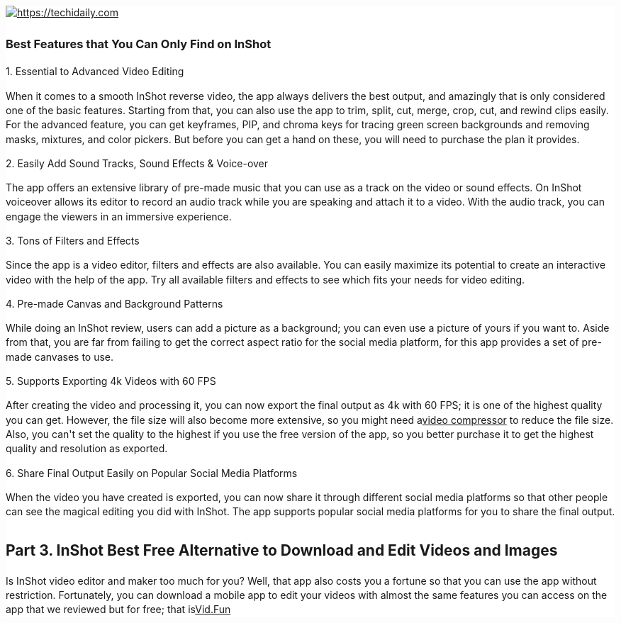 
<a href="https://zebaoaffiliateprogram.pxf.io/c/5597632/2137972/21526" target="_top" id="2137972">
  <img src="//a.impactradius-go.com/display-ad/21526-2137972" border="0" alt="https://techidaily.com" width="728" height="90"/>
</a>
<img height="0" width="0" src="https://zebaoaffiliateprogram.pxf.io/i/5597632/2137972/21526" style="position:absolute;visibility:hidden;" border="0" />


### Best Features that You Can Only Find on InShot

1\. Essential to Advanced Video Editing

 When it comes to a smooth InShot reverse video, the app always delivers the best output, and amazingly that is only considered one of the basic features. Starting from that, you can also use the app to trim, split, cut, merge, crop, cut, and rewind clips easily. For the advanced feature, you can get keyframes, PIP, and chroma keys for tracing green screen backgrounds and removing masks, mixtures, and color pickers. But before you can get a hand on these, you will need to purchase the plan it provides.

 2\. Easily Add Sound Tracks, Sound Effects & Voice-over

 The app offers an extensive library of pre-made music that you can use as a track on the video or sound effects. On InShot voiceover allows its editor to record an audio track while you are speaking and attach it to a video. With the audio track, you can engage the viewers in an immersive experience.

3\. Tons of Filters and Effects

 Since the app is a video editor, filters and effects are also available. You can easily maximize its potential to create an interactive video with the help of the app. Try all available filters and effects to see which fits your needs for video editing.

4\. Pre-made Canvas and Background Patterns

 While doing an InShot review, users can add a picture as a background; you can even use a picture of yours if you want to. Aside from that, you are far from failing to get the correct aspect ratio for the social media platform, for this app provides a set of pre-made canvases to use.

5\. Supports Exporting 4k Videos with 60 FPS

 After creating the video and processing it, you can now export the final output as 4k with 60 FPS; it is one of the highest quality you can get. However, the file size will also become more extensive, so you might need a[video compressor](https://tools.techidaily.com/) to reduce the file size. Also, you can't set the quality to the highest if you use the free version of the app, so you better purchase it to get the highest quality and resolution as exported.

 6\. Share Final Output Easily on Popular Social Media Platforms

 When the video you have created is exported, you can now share it through different social media platforms so that other people can see the magical editing you did with InShot. The app supports popular social media platforms for you to share the final output.

## Part 3\. InShot Best Free Alternative to Download and Edit Videos and Images

 Is InShot video editor and maker too much for you? Well, that app also costs you a fortune so that you can use the app without restriction. Fortunately, you can download a mobile app to edit your videos with almost the same features you can access on the app that we reviewed but for free; that is[Vid.Fun](https://play.google.com/store/apps/details?id=shotkit.video.editor&pli=1)
